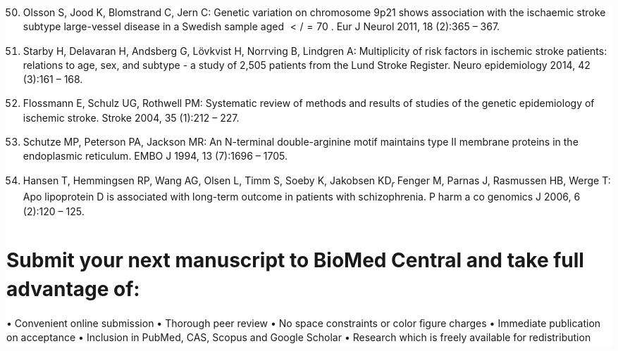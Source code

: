  50. Olsson S, Jood K, Blomstrand C, Jern C:  Genetic variation on chromosome  $9\mathsf{p}21$   shows association with the ischaemic stroke subtype large-vessel disease in a Swedish sample aged  ${<}/{=}70$  .  Eur J Neurol  2011, 18 (2):365 – 367.

 51. Starby H, Delavaran H, Andsberg   $\mathsf{G},$   Lövkvist H, Norrving B, Lindgren A: Multiplicity of risk factors in ischemic stroke patients: relations to age, sex, and subtype - a study of 2,505 patients from the Lund Stroke Register.  Neuro epidemiology  2014,  42 (3):161 – 168.

 52. Flossmann E, Schulz UG, Rothwell PM:  Systematic review of methods and results of studies of the genetic epidemiology of ischemic stroke. Stroke  2004,  35 (1):212 – 227.

 53. Schutze MP, Peterson PA, Jackson MR:  An N-terminal double-arginine motif maintains type II membrane proteins in the endoplasmic reticulum.  EMBO J  1994,  13 (7):1696 – 1705.

 54. Hansen T, Hemmingsen RP, Wang AG, Olsen L, Timm S, Soeby K, Jakobsen  $\mathsf{K D}_{r}$  Fenger M, Parnas J, Rasmussen HB, Werge T:  Apo lipoprotein D is associated with long-term outcome in patients with schizophrenia.  P harm a co genomics J  2006,  6 (2):120 – 125.  

# Submit your next manuscript to BioMed Central and take full advantage of:  

•  Convenient online submission •  Thorough peer review •  No space constraints or color ﬁgure charges •  Immediate publication on acceptance •  Inclusion in PubMed, CAS, Scopus and Google Scholar •  Research which is freely available for redistribution  